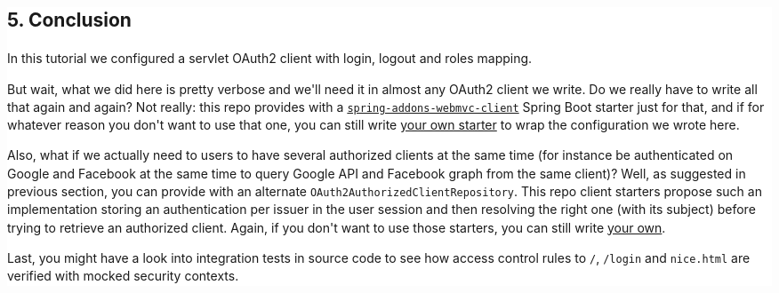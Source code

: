 ## 5. Conclusion
In this tutorial we configured a servlet OAuth2 client with login, logout and roles mapping.

But wait, what we did here is pretty verbose and we'll need it in almost any OAuth2 client we write. Do we really have to write all that again and again? Not really: this repo provides with a [`spring-addons-webmvc-client`](https://github.com/ch4mpy/spring-addons/tree/master/webmvc/spring-addons-webmvc-client) Spring Boot starter just for that, and if for whatever reason you don't want to use that one, you can still write [your own starter](https://docs.spring.io/spring-boot/docs/current/reference/html/features.html#features.developing-auto-configuration) to wrap the configuration we wrote here.

Also, what if we actually need to users to have several authorized clients at the same time (for instance be authenticated on Google and Facebook at the same time to query Google API and Facebook graph from the same client)? Well, as suggested in previous section, you can provide with an alternate `OAuth2AuthorizedClientRepository`. This repo client starters propose such an implementation storing an authentication per issuer in the user session and then resolving the right one (with its subject) before trying to retrieve an authorized client. Again, if you don't want to use those starters, you can still write [your own](https://docs.spring.io/spring-boot/docs/current/reference/html/features.html#features.developing-auto-configuration).

Last, you might have a look into integration tests in source code to see how access control rules to `/`, `/login` and `nice.html` are verified with mocked security contexts.
